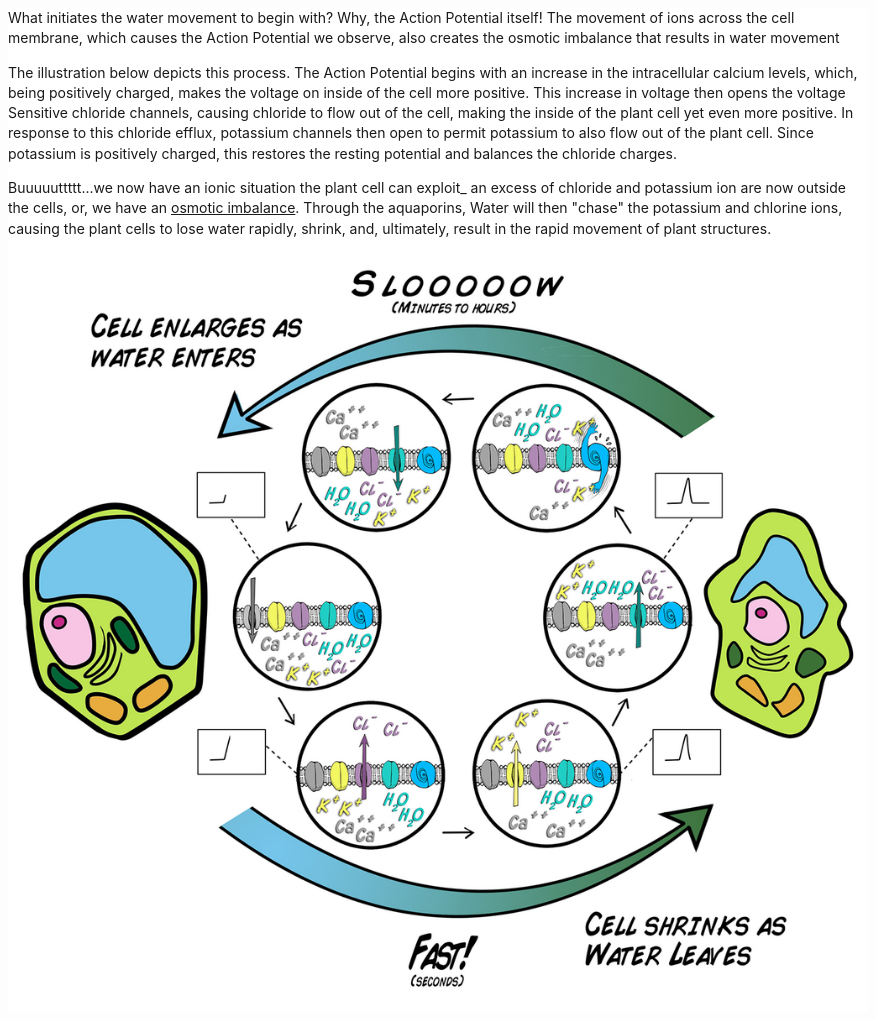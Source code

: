 What initiates the water movement to begin with? Why, the Action Potential
itself! The movement of ions across the cell membrane, which causes the Action
Potential we observe, also creates the osmotic imbalance that results in water
movement

The illustration below depicts this process. The Action Potential begins with
an increase in the intracellular calcium levels, which, being positively
charged, makes the voltage on inside of the cell more positive. This increase
in voltage then opens the voltage Sensitive chloride channels, causing
chloride to flow out of the cell, making the inside of the plant cell yet even
more positive. In response to this chloride efflux, potassium channels then
open to permit potassium to also flow out of the plant cell. Since potassium
is positively charged, this restores the resting potential and balances the
chloride charges.

Buuuuuttttt...we now have an ionic situation the plant cell can exploit_ an
excess of chloride and potassium ion are now outside the cells, or, we have an
[osmotic imbalance](https://en.wikipedia.org/wiki/Osmotic_pressure). Through
the aquaporins, Water will then "chase" the potassium and chlorine ions,
causing the plant cells to lose water rapidly, shrink, and, ultimately, result
in the rapid movement of plant structures.

[ ![](./img/Osmosis_web.jpg)](img/Osmosis_web.jpg)
